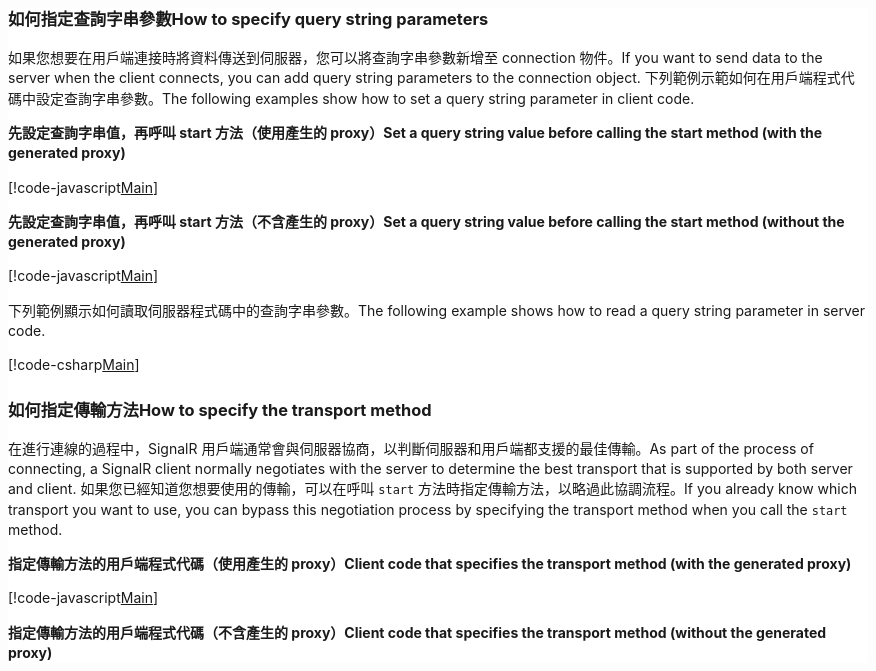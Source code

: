 <a id="querystring"></a>

### <a name="how-to-specify-query-string-parameters"></a><span data-ttu-id="d41c9-235">如何指定查詢字串參數</span><span class="sxs-lookup"><span data-stu-id="d41c9-235">How to specify query string parameters</span></span>

<span data-ttu-id="d41c9-236">如果您想要在用戶端連接時將資料傳送到伺服器，您可以將查詢字串參數新增至 connection 物件。</span><span class="sxs-lookup"><span data-stu-id="d41c9-236">If you want to send data to the server when the client connects, you can add query string parameters to the connection object.</span></span> <span data-ttu-id="d41c9-237">下列範例示範如何在用戶端程式代碼中設定查詢字串參數。</span><span class="sxs-lookup"><span data-stu-id="d41c9-237">The following examples show how to set a query string parameter in client code.</span></span>

<span data-ttu-id="d41c9-238">**先設定查詢字串值，再呼叫 start 方法（使用產生的 proxy）**</span><span class="sxs-lookup"><span data-stu-id="d41c9-238">**Set a query string value before calling the start method (with the generated proxy)**</span></span>

[!code-javascript[Main](signalr-1x-hubs-api-guide-javascript-client/samples/sample14.js?highlight=1)]

<span data-ttu-id="d41c9-239">**先設定查詢字串值，再呼叫 start 方法（不含產生的 proxy）**</span><span class="sxs-lookup"><span data-stu-id="d41c9-239">**Set a query string value before calling the start method (without the generated proxy)**</span></span>

[!code-javascript[Main](signalr-1x-hubs-api-guide-javascript-client/samples/sample15.js?highlight=2)]

<span data-ttu-id="d41c9-240">下列範例顯示如何讀取伺服器程式碼中的查詢字串參數。</span><span class="sxs-lookup"><span data-stu-id="d41c9-240">The following example shows how to read a query string parameter in server code.</span></span>

[!code-csharp[Main](signalr-1x-hubs-api-guide-javascript-client/samples/sample16.cs?highlight=5)]

<a id="transport"></a>

### <a name="how-to-specify-the-transport-method"></a><span data-ttu-id="d41c9-241">如何指定傳輸方法</span><span class="sxs-lookup"><span data-stu-id="d41c9-241">How to specify the transport method</span></span>

<span data-ttu-id="d41c9-242">在進行連線的過程中，SignalR 用戶端通常會與伺服器協商，以判斷伺服器和用戶端都支援的最佳傳輸。</span><span class="sxs-lookup"><span data-stu-id="d41c9-242">As part of the process of connecting, a SignalR client normally negotiates with the server to determine the best transport that is supported by both server and client.</span></span> <span data-ttu-id="d41c9-243">如果您已經知道您想要使用的傳輸，可以在呼叫 `start` 方法時指定傳輸方法，以略過此協調流程。</span><span class="sxs-lookup"><span data-stu-id="d41c9-243">If you already know which transport you want to use, you can bypass this negotiation process by specifying the transport method when you call the `start` method.</span></span>

<span data-ttu-id="d41c9-244">**指定傳輸方法的用戶端程式代碼（使用產生的 proxy）**</span><span class="sxs-lookup"><span data-stu-id="d41c9-244">**Client code that specifies the transport method (with the generated proxy)**</span></span>

[!code-javascript[Main](signalr-1x-hubs-api-guide-javascript-client/samples/sample17.js?highlight=1)]

<span data-ttu-id="d41c9-245">**指定傳輸方法的用戶端程式代碼（不含產生的 proxy）**</span><span class="sxs-lookup"><span data-stu-id="d41c9-245">**Client code that specifies the transport method (without the generated proxy)**</span></span>
